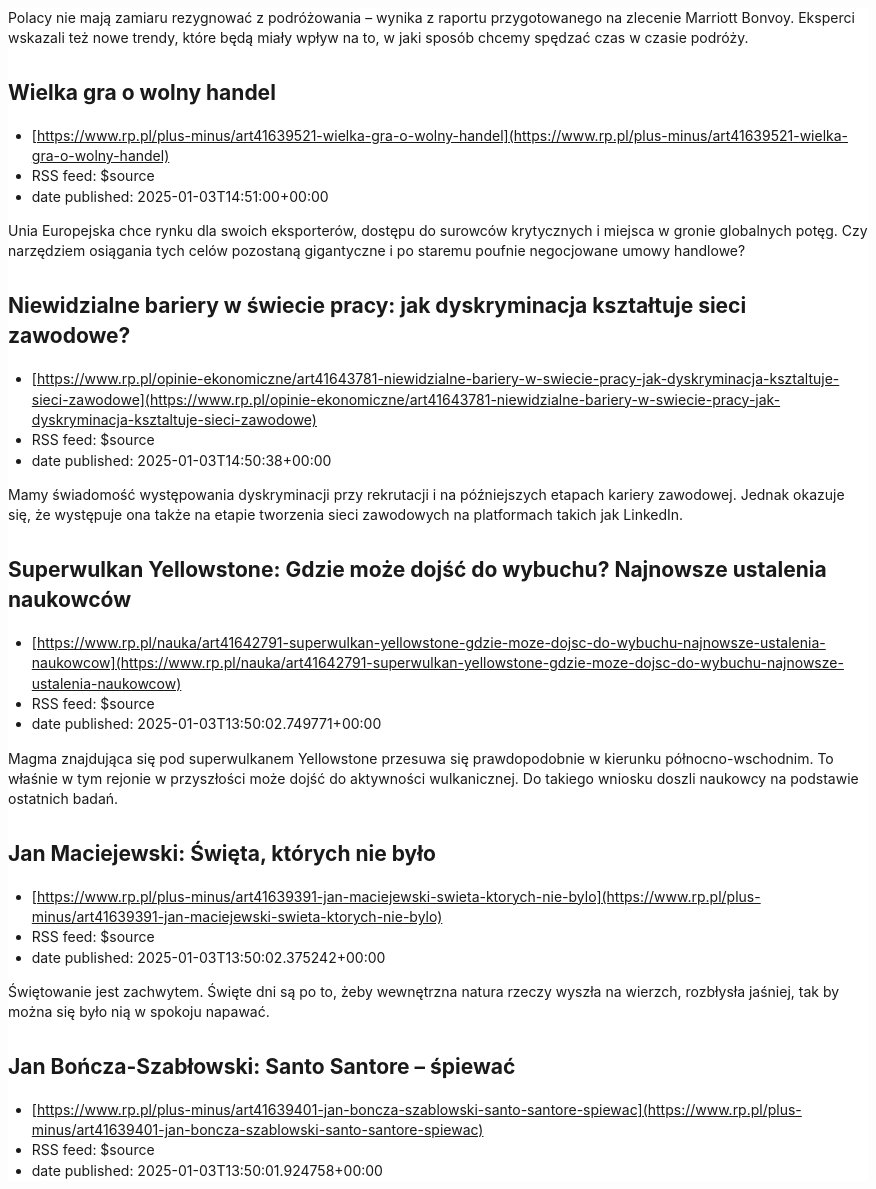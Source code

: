 Polacy nie mają zamiaru rezygnować z podróżowania – wynika z raportu przygotowanego na zlecenie Marriott Bonvoy. Eksperci wskazali też nowe trendy, które będą miały wpływ na to, w jaki sposób chcemy spędzać czas w czasie podróży.

## Wielka gra o wolny handel
 - [https://www.rp.pl/plus-minus/art41639521-wielka-gra-o-wolny-handel](https://www.rp.pl/plus-minus/art41639521-wielka-gra-o-wolny-handel)
 - RSS feed: $source
 - date published: 2025-01-03T14:51:00+00:00

Unia Europejska chce rynku dla swoich eksporterów, dostępu do surowców krytycznych i miejsca w gronie globalnych potęg. Czy narzędziem osiągania tych celów pozostaną gigantyczne i po staremu poufnie negocjowane umowy handlowe?

## Niewidzialne bariery w świecie pracy: jak dyskryminacja kształtuje sieci zawodowe?
 - [https://www.rp.pl/opinie-ekonomiczne/art41643781-niewidzialne-bariery-w-swiecie-pracy-jak-dyskryminacja-ksztaltuje-sieci-zawodowe](https://www.rp.pl/opinie-ekonomiczne/art41643781-niewidzialne-bariery-w-swiecie-pracy-jak-dyskryminacja-ksztaltuje-sieci-zawodowe)
 - RSS feed: $source
 - date published: 2025-01-03T14:50:38+00:00

Mamy świadomość występowania dyskryminacji przy rekrutacji i na późniejszych etapach kariery zawodowej. Jednak okazuje się, że występuje ona także na etapie tworzenia sieci zawodowych na platformach takich jak LinkedIn.

## Superwulkan Yellowstone: Gdzie może dojść do wybuchu? Najnowsze ustalenia naukowców
 - [https://www.rp.pl/nauka/art41642791-superwulkan-yellowstone-gdzie-moze-dojsc-do-wybuchu-najnowsze-ustalenia-naukowcow](https://www.rp.pl/nauka/art41642791-superwulkan-yellowstone-gdzie-moze-dojsc-do-wybuchu-najnowsze-ustalenia-naukowcow)
 - RSS feed: $source
 - date published: 2025-01-03T13:50:02.749771+00:00

Magma znajdująca się pod superwulkanem Yellowstone przesuwa się prawdopodobnie w kierunku północno-wschodnim. To właśnie w tym rejonie w przyszłości może dojść do aktywności wulkanicznej. Do takiego wniosku doszli naukowcy na podstawie ostatnich badań.

## Jan Maciejewski: Święta, których nie było
 - [https://www.rp.pl/plus-minus/art41639391-jan-maciejewski-swieta-ktorych-nie-bylo](https://www.rp.pl/plus-minus/art41639391-jan-maciejewski-swieta-ktorych-nie-bylo)
 - RSS feed: $source
 - date published: 2025-01-03T13:50:02.375242+00:00

Świętowanie jest zachwytem. Święte dni są po to, żeby wewnętrzna natura rzeczy wyszła na wierzch, rozbłysła jaśniej, tak by można się było nią w spokoju napawać.

## Jan Bończa-Szabłowski: Santo Santore – śpiewać
 - [https://www.rp.pl/plus-minus/art41639401-jan-boncza-szablowski-santo-santore-spiewac](https://www.rp.pl/plus-minus/art41639401-jan-boncza-szablowski-santo-santore-spiewac)
 - RSS feed: $source
 - date published: 2025-01-03T13:50:01.924758+00:00
